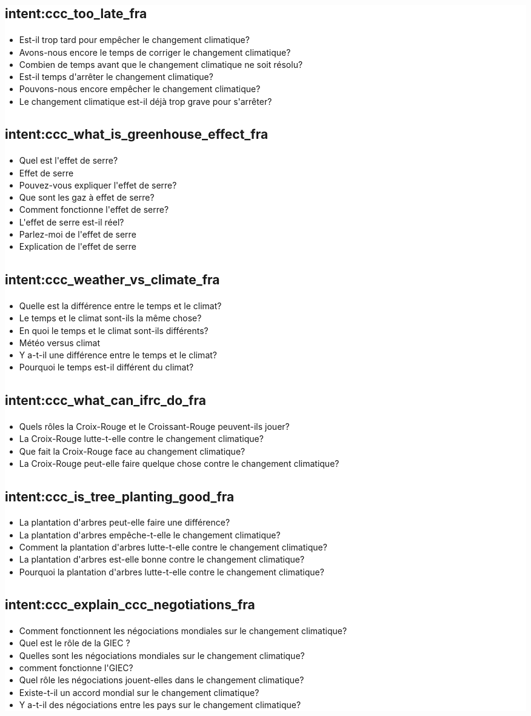 ## intent:ccc_too_late_fra
- Est-il trop tard pour empêcher le changement climatique?
- Avons-nous encore le temps de corriger le changement climatique?
- Combien de temps avant que le changement climatique ne soit résolu?
- Est-il temps d'arrêter le changement climatique?
- Pouvons-nous encore empêcher le changement climatique?
- Le changement climatique est-il déjà trop grave pour s'arrêter?

## intent:ccc_what_is_greenhouse_effect_fra
- Quel est l'effet de serre?
- Effet de serre
- Pouvez-vous expliquer l'effet de serre?
- Que sont les gaz à effet de serre?
- Comment fonctionne l'effet de serre?
- L'effet de serre est-il réel?
- Parlez-moi de l'effet de serre
- Explication de l'effet de serre

## intent:ccc_weather_vs_climate_fra
- Quelle est la différence entre le temps et le climat?
- Le temps et le climat sont-ils la même chose?
- En quoi le temps et le climat sont-ils différents?
- Météo versus climat
- Y a-t-il une différence entre le temps et le climat?
- Pourquoi le temps est-il différent du climat?

## intent:ccc_what_can_ifrc_do_fra
- Quels rôles la Croix-Rouge et le Croissant-Rouge peuvent-ils jouer?
- La Croix-Rouge lutte-t-elle contre le changement climatique?
- Que fait la Croix-Rouge face au changement climatique?
- La Croix-Rouge peut-elle faire quelque chose contre le changement climatique?

## intent:ccc_is_tree_planting_good_fra
- La plantation d'arbres peut-elle faire une différence?
- La plantation d'arbres empêche-t-elle le changement climatique?
- Comment la plantation d'arbres lutte-t-elle contre le changement climatique?
- La plantation d'arbres est-elle bonne contre le changement climatique?
- Pourquoi la plantation d'arbres lutte-t-elle contre le changement climatique?

## intent:ccc_explain_ccc_negotiations_fra
- Comment fonctionnent les négociations mondiales sur le changement climatique?
- Quel est le rôle de la GIEC ?
- Quelles sont les négociations mondiales sur le changement climatique?
- comment fonctionne l'GIEC?
- Quel rôle les négociations jouent-elles dans le changement climatique?
- Existe-t-il un accord mondial sur le changement climatique?
- Y a-t-il des négociations entre les pays sur le changement climatique?
